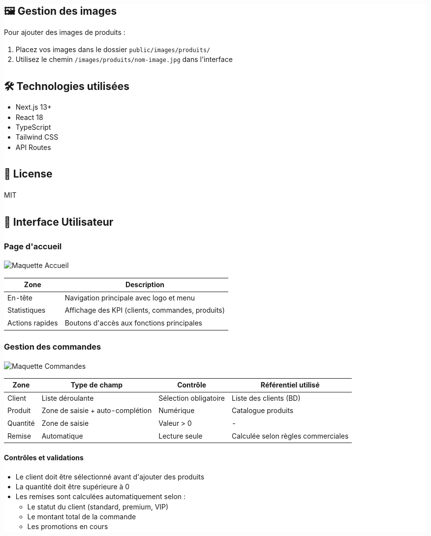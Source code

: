 ## 🖼️ Gestion des images

Pour ajouter des images de produits :

1. Placez vos images dans le dossier `public/images/produits/`
2. Utilisez le chemin `/images/produits/nom-image.jpg` dans l'interface

## 🛠️ Technologies utilisées

- Next.js 13+
- React 18
- TypeScript
- Tailwind CSS
- API Routes

## 📝 License

MIT 

## 🎨 Interface Utilisateur

### Page d'accueil
![Maquette Accueil](docs/maquettes/accueil.png)

| Zone | Description |
|------|-------------|
| En-tête | Navigation principale avec logo et menu |
| Statistiques | Affichage des KPI (clients, commandes, produits) |
| Actions rapides | Boutons d'accès aux fonctions principales |

### Gestion des commandes

![Maquette Commandes](docs/maquettes/commandes.png)

| Zone | Type de champ | Contrôle | Référentiel utilisé |
|------|---------------|-----------|-------------------|
| Client | Liste déroulante | Sélection obligatoire | Liste des clients (BD) |
| Produit | Zone de saisie + auto-complétion | Numérique | Catalogue produits |
| Quantité | Zone de saisie | Valeur > 0 | - |
| Remise | Automatique | Lecture seule | Calculée selon règles commerciales |

#### Contrôles et validations
- Le client doit être sélectionné avant d'ajouter des produits
- La quantité doit être supérieure à 0
- Les remises sont calculées automatiquement selon :
  - Le statut du client (standard, premium, VIP)
  - Le montant total de la commande
  - Les promotions en cours
